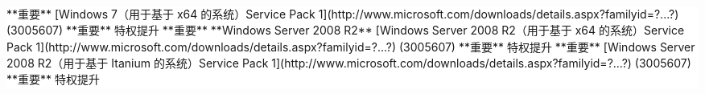 </td>
<td style="border:1px solid black;">
**重要**

</td>
</tr>
<tr>
<td style="border:1px solid black;">
[Windows 7（用于基于 x64 的系统）Service Pack 1](http://www.microsoft.com/downloads/details.aspx?familyid=?...?)  
(3005607)

</td>
<td style="border:1px solid black;">
**重要**  
特权提升

</td>
<td style="border:1px solid black;">
**重要**

</td>
</tr>
<tr>
<td style="border:1px solid black;" colspan="3">
**Windows Server 2008 R2**

</td>
</tr>
<tr>
<td style="border:1px solid black;">
[Windows Server 2008 R2（用于基于 x64 的系统）Service Pack 1](http://www.microsoft.com/downloads/details.aspx?familyid=?...?)  
(3005607)

</td>
<td style="border:1px solid black;">
**重要**  
特权提升

</td>
<td style="border:1px solid black;">
**重要**

</td>
</tr>
<tr>
<td style="border:1px solid black;">
[Windows Server 2008 R2（用于基于 Itanium 的系统）Service Pack 1](http://www.microsoft.com/downloads/details.aspx?familyid=?...?)  
(3005607)

</td>
<td style="border:1px solid black;">
**重要**  
特权提升
